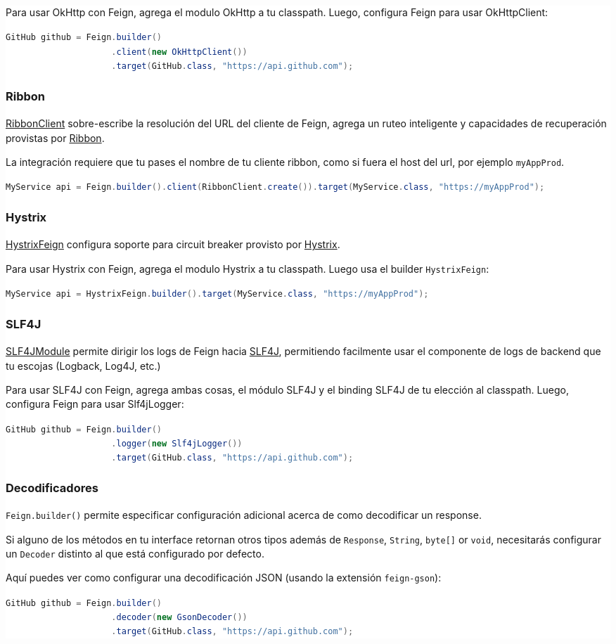 Para usar OkHttp con Feign, agrega el modulo OkHttp a tu classpath. Luego, configura Feign para usar OkHttpClient:

```java
GitHub github = Feign.builder()
                     .client(new OkHttpClient())
                     .target(GitHub.class, "https://api.github.com");
```

### Ribbon
[RibbonClient](./ribbon) sobre-escribe la resolución del URL del cliente de Feign, agrega un ruteo inteligente y capacidades de recuperación provistas por [Ribbon](https://github.com/Netflix/ribbon).

La integración requiere que tu pases el nombre de tu cliente ribbon, como si fuera el host del url, por ejemplo `myAppProd`.
```java
MyService api = Feign.builder().client(RibbonClient.create()).target(MyService.class, "https://myAppProd");

```

### Hystrix
[HystrixFeign](./hystrix) configura soporte para circuit breaker provisto por [Hystrix](https://github.com/Netflix/Hystrix).

Para usar Hystrix con Feign, agrega el modulo Hystrix a tu classpath. Luego usa el builder `HystrixFeign`:

```java
MyService api = HystrixFeign.builder().target(MyService.class, "https://myAppProd");

```

### SLF4J
[SLF4JModule](./slf4j) permite dirigir los logs de Feign hacia [SLF4J](http://www.slf4j.org/), permitiendo facilmente usar el componente de logs de backend que tu escojas (Logback, Log4J, etc.)

Para usar SLF4J con Feign, agrega ambas cosas, el módulo SLF4J y el binding SLF4J de tu elección al classpath. Luego, configura Feign para usar Slf4jLogger:

```java
GitHub github = Feign.builder()
                     .logger(new Slf4jLogger())
                     .target(GitHub.class, "https://api.github.com");
```

### Decodificadores
`Feign.builder()` permite especificar configuración adicional acerca de como decodificar un response.

Si alguno de los métodos en tu interface retornan otros tipos además de `Response`, `String`, `byte[]` or `void`, necesitarás configurar un `Decoder` distinto al que está configurado por defecto.

Aquí puedes ver como configurar una decodificación JSON (usando la extensión `feign-gson`):

```java
GitHub github = Feign.builder()
                     .decoder(new GsonDecoder())
                     .target(GitHub.class, "https://api.github.com");
```
